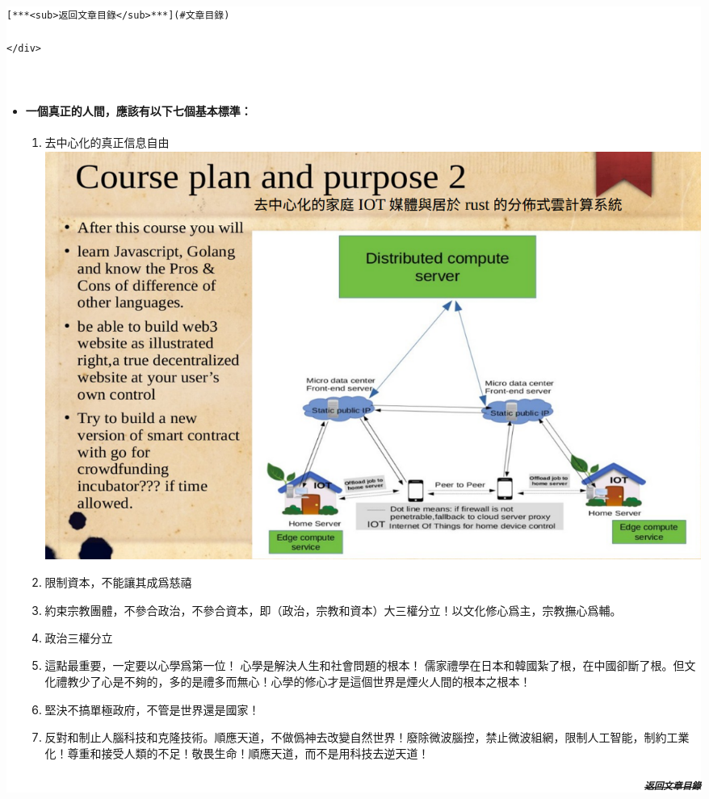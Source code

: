     [***<sub>返回文章目錄</sub>***](#文章目錄) 

    </div>
    
#### <p id="一個真正的人間，應該有以下七個基本標準"> <p/>

</br>

- #### 一個真正的人間，應該有以下七個基本標準：  

    1. 去中心化的真正信息自由  
    ![alt text](./images/deCensorMedia.png)

    2. 限制資本，不能讓其成爲慈禧  

    3. 約束宗教團體，不參合政治，不參合資本，即（政治，宗教和資本）大三權分立！以文化修心爲主，宗教撫心爲輔。  

    4. 政治三權分立  

    5. 這點最重要，一定要以心學爲第一位！ 心學是解決人生和社會問題的根本！ 儒家禮學在日本和韓國紮了根，在中國卻斷了根。但文化禮教少了心是不夠的，多的是禮多而無心！心學的修心才是這個世界是煙火人間的根本之根本！  

    6. 堅決不搞單極政府，不管是世界還是國家！  

    7. 反對和制止人腦科技和克隆技術。順應天道，不做僞神去改變自然世界！廢除微波腦控，禁止微波組網，限制人工智能，制約工業化！尊重和接受人類的不足！敬畏生命！順應天道，而不是用科技去逆天道！  
     
    <div align=right>

    [***<sub>返回文章目錄</sub>***](#文章目錄) 
